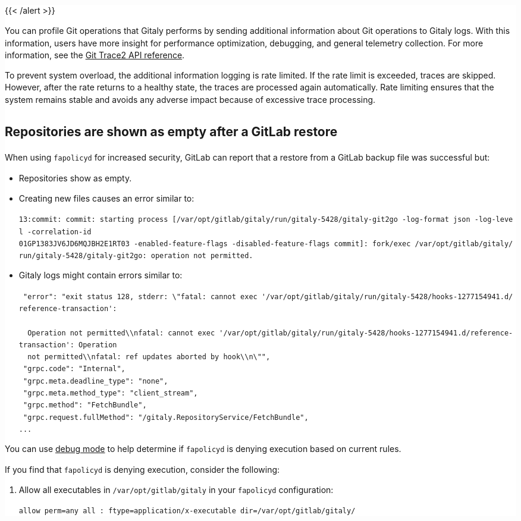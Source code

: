 {{< /alert >}}

You can profile Git operations that Gitaly performs by sending additional information about Git operations to Gitaly logs. With this information, users have more insight
for performance optimization, debugging, and general telemetry collection. For more information, see the [Git Trace2 API reference](https://git-scm.com/docs/api-trace2).

To prevent system overload, the additional information logging is rate limited. If the rate limit is exceeded, traces are skipped. However, after the rate returns to a healthy
state, the traces are processed again automatically. Rate limiting ensures that the system remains stable and avoids any adverse impact because of excessive trace processing.

## Repositories are shown as empty after a GitLab restore

When using `fapolicyd` for increased security, GitLab can report that a restore from a GitLab backup file was successful but:

- Repositories show as empty.
- Creating new files causes an error similar to:

  ```plaintext
  13:commit: commit: starting process [/var/opt/gitlab/gitaly/run/gitaly-5428/gitaly-git2go -log-format json -log-level -correlation-id
  01GP1383JV6JD6MQJBH2E1RT03 -enabled-feature-flags -disabled-feature-flags commit]: fork/exec /var/opt/gitlab/gitaly/run/gitaly-5428/gitaly-git2go: operation not permitted.
  ```

- Gitaly logs might contain errors similar to:

  ```plaintext
   "error": "exit status 128, stderr: \"fatal: cannot exec '/var/opt/gitlab/gitaly/run/gitaly-5428/hooks-1277154941.d/reference-transaction':

    Operation not permitted\\nfatal: cannot exec '/var/opt/gitlab/gitaly/run/gitaly-5428/hooks-1277154941.d/reference-transaction': Operation
    not permitted\\nfatal: ref updates aborted by hook\\n\"",
   "grpc.code": "Internal",
   "grpc.meta.deadline_type": "none",
   "grpc.meta.method_type": "client_stream",
   "grpc.method": "FetchBundle",
   "grpc.request.fullMethod": "/gitaly.RepositoryService/FetchBundle",
  ...
  ```

You can use
[debug mode](https://access.redhat.com/documentation/en-us/red_hat_enterprise_linux/8/html/security_hardening/assembly_blocking-and-allowing-applications-using-fapolicyd_security-hardening#ref_troubleshooting-problems-related-to-fapolicyd_assembly_blocking-and-allowing-applications-using-fapolicyd)
to help determine if `fapolicyd` is denying execution based on current rules.

If you find that `fapolicyd` is denying execution, consider the following:

1. Allow all executables in `/var/opt/gitlab/gitaly` in your `fapolicyd` configuration:

   ```plaintext
   allow perm=any all : ftype=application/x-executable dir=/var/opt/gitlab/gitaly/
   ```

